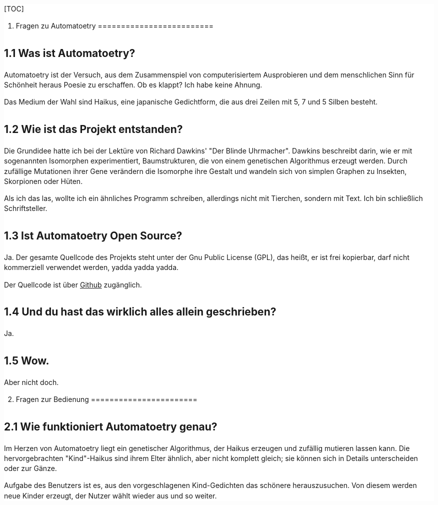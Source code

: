 [TOC]

1. Fragen zu Automatoetry
=========================

1.1 Was ist Automatoetry?
-------------------------

Automatoetry ist der Versuch, aus dem Zusammenspiel von computerisiertem Ausprobieren und dem menschlichen Sinn für Schönheit heraus Poesie zu erschaffen. Ob es klappt? Ich habe keine Ahnung.

Das Medium der Wahl sind Haikus, eine japanische Gedichtform, die aus drei Zeilen mit 5, 7 und 5 Silben besteht.


1.2 Wie ist das Projekt entstanden?
-----------------------------------

Die Grundidee hatte ich bei der Lektüre von Richard Dawkins' "Der Blinde Uhrmacher". Dawkins beschreibt darin, wie er mit sogenannten Isomorphen experimentiert, Baumstrukturen, die von einem genetischen Algorithmus erzeugt werden. Durch zufällige Mutationen ihrer Gene verändern die Isomorphe ihre Gestalt und wandeln sich von simplen Graphen zu Insekten, Skorpionen oder Hüten.

Als ich das las, wollte ich ein ähnliches Programm schreiben, allerdings nicht mit Tierchen, sondern mit Text. Ich bin schließlich Schriftsteller.


1.3 Ist Automatoetry Open Source?
----------------------------------

Ja. Der gesamte Quellcode des Projekts steht unter der Gnu Public License (GPL), das heißt, er ist frei kopierbar, darf nicht kommerziell verwendet werden, yadda yadda yadda.

Der Quellcode ist über [Github](https://github.com/tradloff/haiku) zugänglich.


1.4 Und du hast das wirklich alles allein geschrieben?
-------------------------------------------------------

Ja.


1.5 Wow.
---------

Aber nicht doch.


2. Fragen zur Bedienung
=======================

2.1 Wie funktioniert Automatoetry genau?
----------------------------------------

Im Herzen von Automatoetry liegt ein genetischer Algorithmus, der Haikus erzeugen und zufällig mutieren lassen kann. Die hervorgebrachten "Kind"-Haikus sind ihrem Elter ähnlich, aber nicht komplett gleich; sie können sich in Details unterscheiden oder zur Gänze.

Aufgabe des Benutzers ist es, aus den vorgeschlagenen Kind-Gedichten das schönere herauszusuchen. Von diesem werden neue Kinder erzeugt, der Nutzer wählt wieder aus und so weiter.
